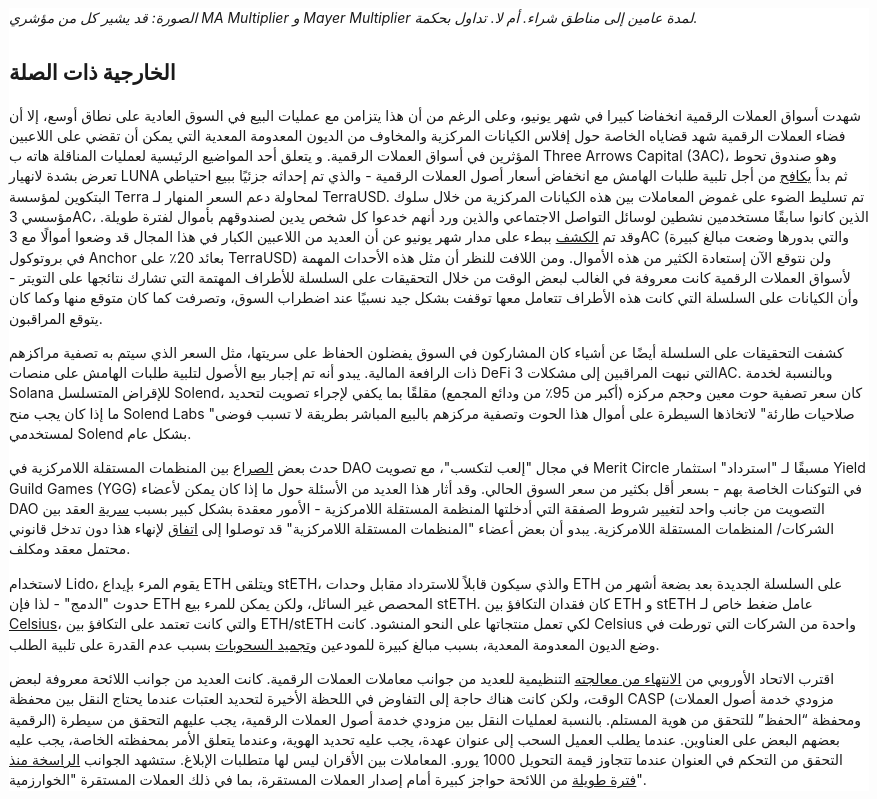 _الصورة: قد يشير كل من مؤشري MA Multiplier و Mayer Multiplier لمدة عامين إلى مناطق شراء. أم لا. تداول بحكمة._

## الخارجية ذات الصلة

شهدت أسواق العملات الرقمية انخفاضا كبيرا في شهر يونيو، وعلى الرغم من أن هذا يتزامن مع عمليات البيع في السوق العادية على نطاق أوسع، إلا أن فضاء العملات الرقمية شهد قضاياه الخاصة حول إفلاس الكيانات المركزية والمخاوف من الديون المعدومة المعدية التي يمكن أن تقضي على اللاعبين المؤثرين في أسواق العملات الرقمية. و يتعلق أحد المواضيع الرئيسية لعمليات المناقلة هاته ب  Three Arrows Capital (3AC)، وهو صندوق تحوط تعرض بشدة لانهيار LUNA ثم بدأ [يكافح](https://www.wsj.com/articles/battered-crypto-hedge-fund-three-arrows-capital-considers-asset-sales-bailout-11655469932) من أجل تلبية طلبات الهامش مع انخفاض أسعار أصول العملات الرقمية - والذي تم إحداثه جزئيًا ببيع احتياطي البتكوين لمؤسسة Terra لمحاولة دعم السعر المنهار لـ TerraUSD. تم تسليط الضوء على غموض المعاملات بين هذه الكيانات المركزية من خلال سلوك مؤسسي 3AC، الذين كانوا سابقًا مستخدمين نشطين لوسائل التواصل الاجتماعي  والذين ورد أنهم خدعوا كل شخص يدين لصندوقهم بأموال لفترة طويلة. وقد تم [الكشف](https://www.coindesk.com/business/2022/06/29/genesis-faces-hundreds-of-millions-in-losses-as-3ac-exposure-swamps-crypto-lenders-sources/) ببطء على مدار شهر يونيو عن أن العديد من اللاعبين الكبار في هذا المجال قد وضعوا أموالًا مع 3AC (والتي بدورها وضعت مبالغ كبيرة في بروتوكول Anchor بعائد 20٪ على TerraUSD) ولن نتوقع الآن إستعادة الكثير من هذه الأموال. ومن اللافت للنظر أن مثل هذه الأحداث المهمة لأسواق العملات الرقمية كانت معروفة في الغالب لبعض الوقت من خلال التحقيقات على السلسلة للأطراف المهتمة التي تشارك نتائجها على التويتر - وأن الكيانات على السلسلة التي كانت هذه الأطراف تتعامل معها توقفت بشكل جيد نسبيًا عند اضطراب السوق، وتصرفت كما كان متوقع منها وكما كان يتوقع المراقبون.

كشفت التحقيقات على السلسلة أيضًا عن أشياء كان المشاركون في السوق يفضلون الحفاظ على سريتها، مثل السعر الذي سيتم به تصفية مراكزهم ذات الرافعة المالية. يبدو أنه تم إجبار بيع الأصول لتلبية طلبات الهامش على منصات DeFi التي نبهت المراقبين إلى مشكلات 3AC. وبالنسبة لخدمة Solana للإقراض المتسلسل Solend، كان سعر تصفية حوت معين وحجم مركزه (أكبر من 95٪ من ودائع المجمع) مقلقًا بما يكفي لإجراء تصويت لتحديد ما إذا كان يجب منح Solend Labs "صلاحيات طارئة" لاتخاذها السيطرة على أموال هذا الحوت وتصفية مركزهم بالبيع المباشر بطريقة لا تسبب فوضى لمستخدمي Solend بشكل عام.

حدث بعض [الصراع](https://www.coindesk.com/business/2022/06/14/gaming-dao-merit-circle-ygg-terminate-relationship/) بين المنظمات المستقلة اللامركزية في DAO في مجال "إلعب لتكسب"، مع تصويت Merit Circle مسبقًا لـ "استرداد" استثمار Yield Guild Games (YGG) في التوكنات الخاصة بهم - بسعر أقل بكثير من سعر السوق الحالي. وقد أثار هذا العديد من الأسئلة حول ما إذا كان يمكن لأعضاء DAO التصويت من جانب واحد لتغيير شروط الصفقة التي أدخلتها المنظمة المستقلة اللامركزية - الأمور معقدة بشكل كبير بسبب [سرية](https://twitter.com/Crypt0_lawyer/status/1536826577945862144) العقد بين الشركات/ المنظمات المستقلة اللامركزية. يبدو أن بعض أعضاء "المنظمات المستقلة اللامركزية" قد توصلوا إلى [اتفاق](https://www.coindesk.com/business/2022/06/14/gaming-dao-merit-circle-ygg-terminate-relationship/) لإنهاء هذا دون تدخل قانوني محتمل معقد ومكلف.

لاستخدام Lido، يقوم المرء بإيداع ETH ويتلقى stETH، والذي سيكون قابلاً للاسترداد مقابل وحدات ETH على السلسلة الجديدة بعد بضعة أشهر من حدوث "الدمج" - لذا فإن ETH المحصص غير السائل، ولكن يمكن للمرء بيع stETH. كان فقدان التكافؤ بين ETH و stETH عامل ضغط خاص لـ [Celsius](https://decrypt.co/102812/celsius-liquidity-crunch-lido-staked-ethereum-steth)، والتي كانت تعتمد على التكافؤ بين ETH/stETH لكي تعمل منتجاتها على النحو المنشود. كانت Celsius واحدة من الشركات التي تورطت في وضع الديون المعدومة المعدية، بسبب مبالغ كبيرة للمودعين و[تجميد السحوبات](https://www.cnbc.com/2022/06/20/celsius-asks-users-for-more-time-to-fix-issues-after-withdrawal-freeze.html) بسبب عدم القدرة على تلبية الطلب.

اقترب الاتحاد الأوروبي من  [الانتهاء من معالجته](https://www.coindesk.com/policy/2022/06/29/eu-finalizes-crypto-money-laundering-rules/) التنظيمية للعديد من جوانب معاملات العملات الرقمية. كانت العديد من جوانب اللائحة معروفة لبعض الوقت، ولكن كانت هناك حاجة إلى التفاوض في اللحظة الأخيرة لتحديد العتبات عندما يحتاج النقل بين محفظة CASP (مزودي خدمة أصول العملات الرقمية) ومحفظة “الحفظ” للتحقق من هوية المستلم. بالنسبة لعمليات النقل بين مزودي خدمة أصول العملات الرقمية، يجب عليهم التحقق من سيطرة بعضهم البعض على العناوين. عندما يطلب العميل السحب إلى عنوان عهدة، يجب عليه تحديد الهوية، وعندما يتعلق الأمر بمحفظته الخاصة، يجب عليه التحقق من التحكم في العنوان عندما تتجاوز قيمة التحويل 1000 يورو. المعاملات بين الأقران ليس لها متطلبات الإبلاغ. ستشهد الجوانب [الراسخة منذ فترة طويلة](https://twitter.com/paddi_hansen/status/1540640287923380225) من اللائحة حواجز كبيرة أمام إصدار العملات المستقرة، بما في ذلك العملات المستقرة "الخوارزمية".
